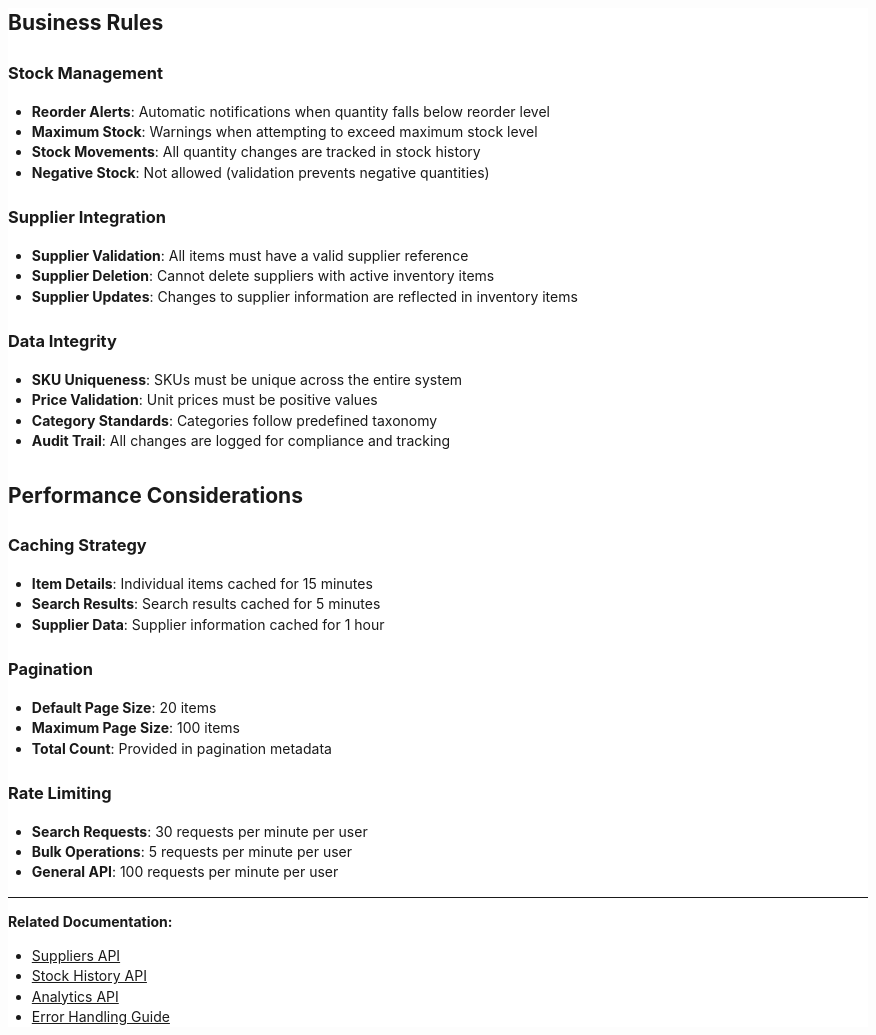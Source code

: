 ## Business Rules

### Stock Management
- **Reorder Alerts**: Automatic notifications when quantity falls below reorder level
- **Maximum Stock**: Warnings when attempting to exceed maximum stock level
- **Stock Movements**: All quantity changes are tracked in stock history
- **Negative Stock**: Not allowed (validation prevents negative quantities)

### Supplier Integration
- **Supplier Validation**: All items must have a valid supplier reference
- **Supplier Deletion**: Cannot delete suppliers with active inventory items
- **Supplier Updates**: Changes to supplier information are reflected in inventory items

### Data Integrity
- **SKU Uniqueness**: SKUs must be unique across the entire system
- **Price Validation**: Unit prices must be positive values
- **Category Standards**: Categories follow predefined taxonomy
- **Audit Trail**: All changes are logged for compliance and tracking

## Performance Considerations

### Caching Strategy
- **Item Details**: Individual items cached for 15 minutes
- **Search Results**: Search results cached for 5 minutes
- **Supplier Data**: Supplier information cached for 1 hour

### Pagination
- **Default Page Size**: 20 items
- **Maximum Page Size**: 100 items
- **Total Count**: Provided in pagination metadata

### Rate Limiting
- **Search Requests**: 30 requests per minute per user
- **Bulk Operations**: 5 requests per minute per user
- **General API**: 100 requests per minute per user

---

**Related Documentation:**
- [Suppliers API](suppliers.md)
- [Stock History API](stock-history.md)
- [Analytics API](analytics.md)
- [Error Handling Guide](../integration/error-handling.md)